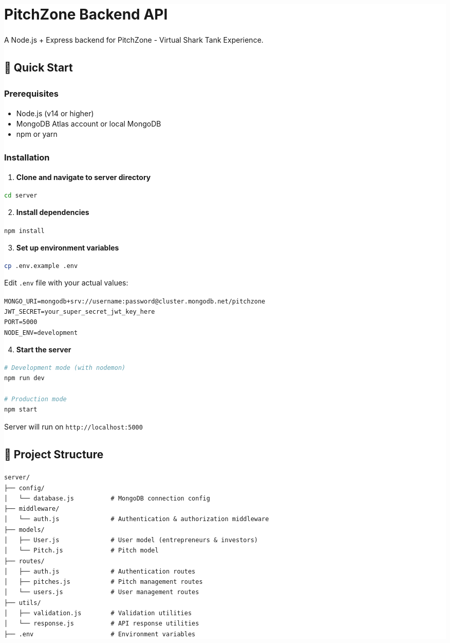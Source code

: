 # PitchZone Backend API

A Node.js + Express backend for PitchZone - Virtual Shark Tank Experience.

## 🚀 Quick Start

### Prerequisites
- Node.js (v14 or higher)
- MongoDB Atlas account or local MongoDB
- npm or yarn

### Installation

1. **Clone and navigate to server directory**
```bash
cd server
```

2. **Install dependencies**
```bash
npm install
```

3. **Set up environment variables**
```bash
cp .env.example .env
```

Edit `.env` file with your actual values:
```env
MONGO_URI=mongodb+srv://username:password@cluster.mongodb.net/pitchzone
JWT_SECRET=your_super_secret_jwt_key_here
PORT=5000
NODE_ENV=development
```

4. **Start the server**
```bash
# Development mode (with nodemon)
npm run dev

# Production mode
npm start
```

Server will run on `http://localhost:5000`

## 📁 Project Structure

```
server/
├── config/
│   └── database.js          # MongoDB connection config
├── middleware/
│   └── auth.js              # Authentication & authorization middleware
├── models/
│   ├── User.js              # User model (entrepreneurs & investors)
│   └── Pitch.js             # Pitch model
├── routes/
│   ├── auth.js              # Authentication routes
│   ├── pitches.js           # Pitch management routes
│   └── users.js             # User management routes
├── utils/
│   ├── validation.js        # Validation utilities
│   └── response.js          # API response utilities
├── .env                     # Environment variables
```